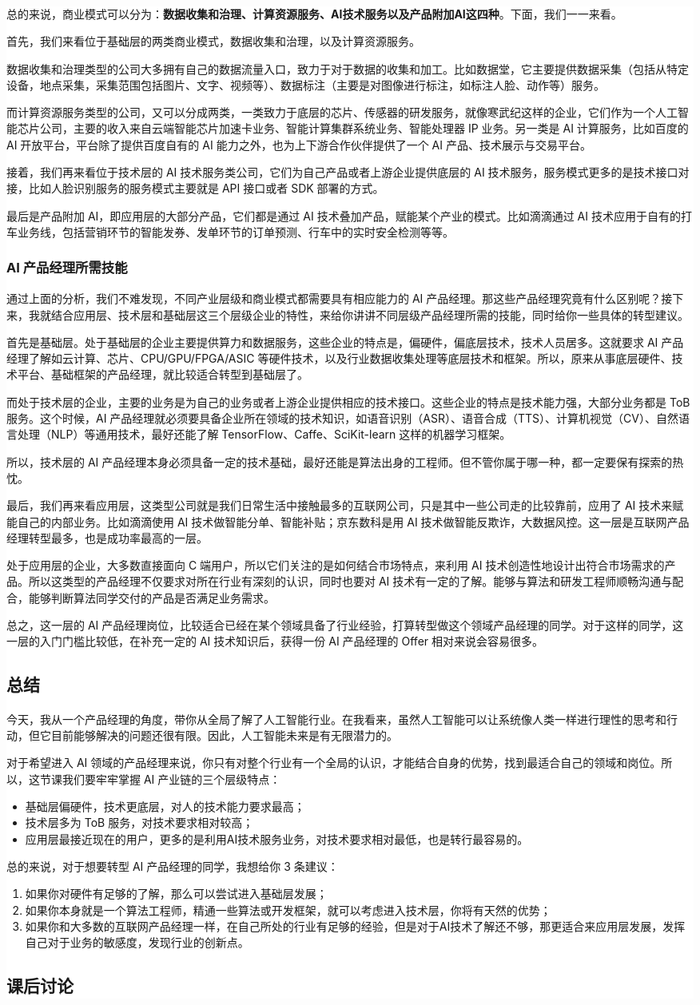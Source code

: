 <p>总的来说，商业模式可以分为：<strong>数据收集和治理、计算资源服务、AI技术服务以及产品附加AI这四种</strong>。下面，我们一一来看。</p>

<p>首先，我们来看位于基础层的两类商业模式，数据收集和治理，以及计算资源服务。</p>

<p>数据收集和治理类型的公司大多拥有自己的数据流量入口，致力于对于数据的收集和加工。比如数据堂，它主要提供数据采集（包括从特定设备，地点采集，采集范围包括图片、文字、视频等）、数据标注（主要是对图像进行标注，如标注人脸、动作等）服务。</p>

<p>而计算资源服务类型的公司，又可以分成两类，一类致力于底层的芯片、传感器的研发服务，就像寒武纪这样的企业，它们作为一个人工智能芯片公司，主要的收入来自云端智能芯片加速卡业务、智能计算集群系统业务、智能处理器 IP 业务。另一类是 AI 计算服务，比如百度的 AI 开放平台，平台除了提供百度自有的 AI 能力之外，也为上下游合作伙伴提供了一个 AI 产品、技术展示与交易平台。</p>

<p>接着，我们再来看位于技术层的 AI 技术服务类公司，它们为自己产品或者上游企业提供底层的 AI 技术服务，服务模式更多的是技术接口对接，比如人脸识别服务的服务模式主要就是 API 接口或者 SDK 部署的方式。</p>

<p>最后是产品附加 AI，即应用层的大部分产品，它们都是通过 AI 技术叠加产品，赋能某个产业的模式。比如滴滴通过 AI 技术应用于自有的打车业务线，包括营销环节的智能发券、发单环节的订单预测、行车中的实时安全检测等等。</p>

<h3 id="ai-产品经理所需技能">AI 产品经理所需技能</h3>

<p>通过上面的分析，我们不难发现，不同产业层级和商业模式都需要具有相应能力的 AI 产品经理。那这些产品经理究竟有什么区别呢？接下来，我就结合应用层、技术层和基础层这三个层级企业的特性，来给你讲讲不同层级产品经理所需的技能，同时给你一些具体的转型建议。</p>

<p>首先是基础层。处于基础层的企业主要提供算力和数据服务，这些企业的特点是，偏硬件，偏底层技术，技术人员居多。这就要求 AI 产品经理了解如云计算、芯片、CPU/GPU/FPGA/ASIC 等硬件技术，以及行业数据收集处理等底层技术和框架。所以，原来从事底层硬件、技术平台、基础框架的产品经理，就比较适合转型到基础层了。</p>

<p>而处于技术层的企业，主要的业务是为自己的业务或者上游企业提供相应的技术接口。这些企业的特点是技术能力强，大部分业务都是 ToB 服务。这个时候，AI 产品经理就必须要具备企业所在领域的技术知识，如语音识别（ASR）、语音合成（TTS）、计算机视觉（CV）、自然语言处理（NLP）等通用技术，最好还能了解 TensorFlow、Caffe、SciKit-learn 这样的机器学习框架。</p>

<p>所以，技术层的 AI 产品经理本身必须具备一定的技术基础，最好还能是算法出身的工程师。但不管你属于哪一种，都一定要保有探索的热忱。</p>

<p>最后，我们再来看应用层，这类型公司就是我们日常生活中接触最多的互联网公司，只是其中一些公司走的比较靠前，应用了 AI 技术来赋能自己的内部业务。比如滴滴使用 AI 技术做智能分单、智能补贴；京东数科是用 AI 技术做智能反欺诈，大数据风控。这一层是互联网产品经理转型最多，也是成功率最高的一层。</p>

<p>处于应用层的企业，大多数直接面向 C 端用户，所以它们关注的是如何结合市场特点，来利用 AI 技术创造性地设计出符合市场需求的产品。所以这类型的产品经理不仅要求对所在行业有深刻的认识，同时也要对 AI 技术有一定的了解。能够与算法和研发工程师顺畅沟通与配合，能够判断算法同学交付的产品是否满足业务需求。</p>

<p>总之，这一层的 AI 产品经理岗位，比较适合已经在某个领域具备了行业经验，打算转型做这个领域产品经理的同学。对于这样的同学，这一层的入门门槛比较低，在补充一定的 AI 技术知识后，获得一份 AI 产品经理的 Offer 相对来说会容易很多。</p>

<h2 id="总结">总结</h2>

<p>今天，我从一个产品经理的角度，带你从全局了解了人工智能行业。在我看来，虽然人工智能可以让系统像人类一样进行理性的思考和行动，但它目前能够解决的问题还很有限。因此，人工智能未来是有无限潜力的。</p>

<p>对于希望进入 AI 领域的产品经理来说，你只有对整个行业有一个全局的认识，才能结合自身的优势，找到最适合自己的领域和岗位。所以，这节课我们要牢牢掌握 AI 产业链的三个层级特点：</p>

<ul>
<li>基础层偏硬件，技术更底层，对人的技术能力要求最高；</li>
<li>技术层多为 ToB 服务，对技术要求相对较高；</li>
<li>应用层最接近现在的用户，更多的是利用AI技术服务业务，对技术要求相对最低，也是转行最容易的。</li>
</ul>

<p>总的来说，对于想要转型 AI 产品经理的同学，我想给你 3 条建议：</p>

<ol>
<li>如果你对硬件有足够的了解，那么可以尝试进入基础层发展；</li>
<li>如果你本身就是一个算法工程师，精通一些算法或开发框架，就可以考虑进入技术层，你将有天然的优势；</li>
<li>如果你和大多数的互联网产品经理一样，在自己所处的行业有足够的经验，但是对于AI技术了解还不够，那更适合来应用层发展，发挥自己对于业务的敏感度，发现行业的创新点。</li>
</ol>

<h2 id="课后讨论">课后讨论</h2>

